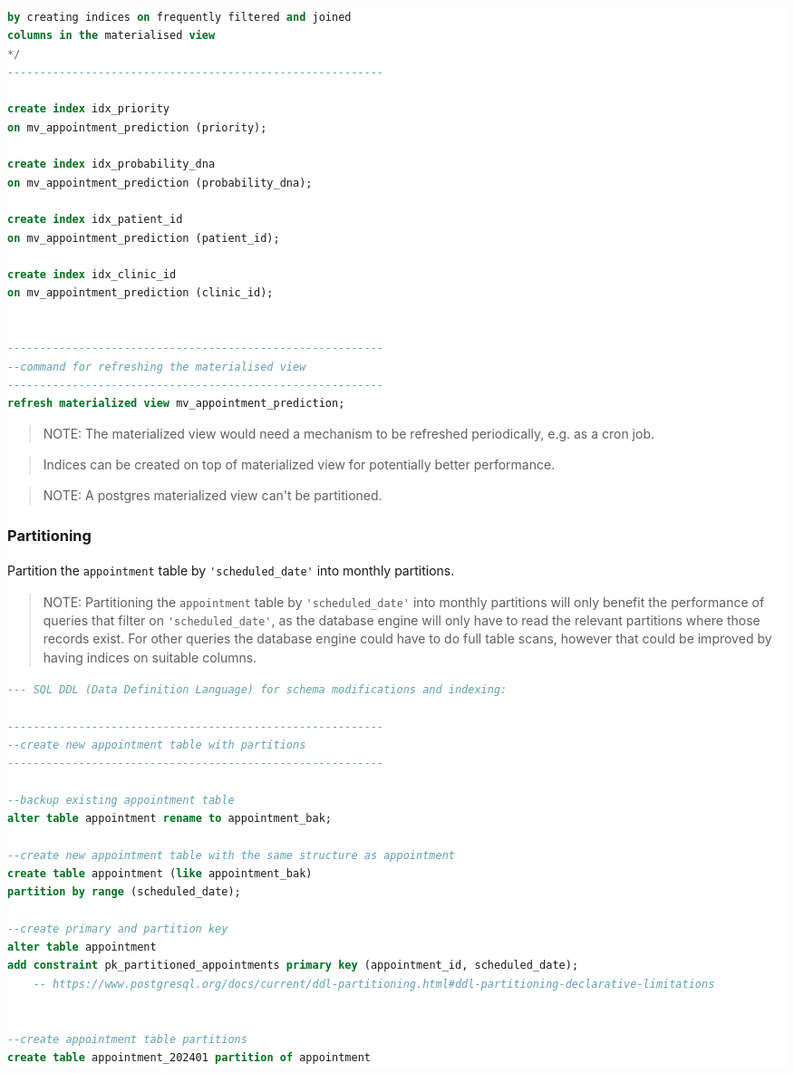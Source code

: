 ```sql
by creating indices on frequently filtered and joined
columns in the materialised view
*/
----------------------------------------------------------

create index idx_priority
on mv_appointment_prediction (priority);

create index idx_probability_dna
on mv_appointment_prediction (probability_dna);

create index idx_patient_id
on mv_appointment_prediction (patient_id);

create index idx_clinic_id
on mv_appointment_prediction (clinic_id);


----------------------------------------------------------
--command for refreshing the materialised view
----------------------------------------------------------
refresh materialized view mv_appointment_prediction;

```

>NOTE: The materialized view would need a mechanism to be refreshed periodically, e.g. as a cron job.

>Indices can be created on top of materialized view for potentially better performance.

>NOTE: A postgres materialized view can't be partitioned.



### Partitioning
Partition the `appointment` table by `'scheduled_date'` into monthly partitions.

>NOTE: Partitioning the `appointment` table by `'scheduled_date'` into monthly partitions will only benefit the performance of queries that filter on `'scheduled_date'`, as the database engine will only have to read the relevant partitions where those records exist. For other queries the database engine could have to do full table scans, however that could be improved by having indices on suitable columns.

```sql
--- SQL DDL (Data Definition Language) for schema modifications and indexing:

----------------------------------------------------------
--create new appointment table with partitions
----------------------------------------------------------

--backup existing appointment table
alter table appointment rename to appointment_bak;

--create new appointment table with the same structure as appointment
create table appointment (like appointment_bak)
partition by range (scheduled_date);

--create primary and partition key
alter table appointment
add constraint pk_partitioned_appointments primary key (appointment_id, scheduled_date);
	-- https://www.postgresql.org/docs/current/ddl-partitioning.html#ddl-partitioning-declarative-limitations


--create appointment table partitions
create table appointment_202401 partition of appointment
```